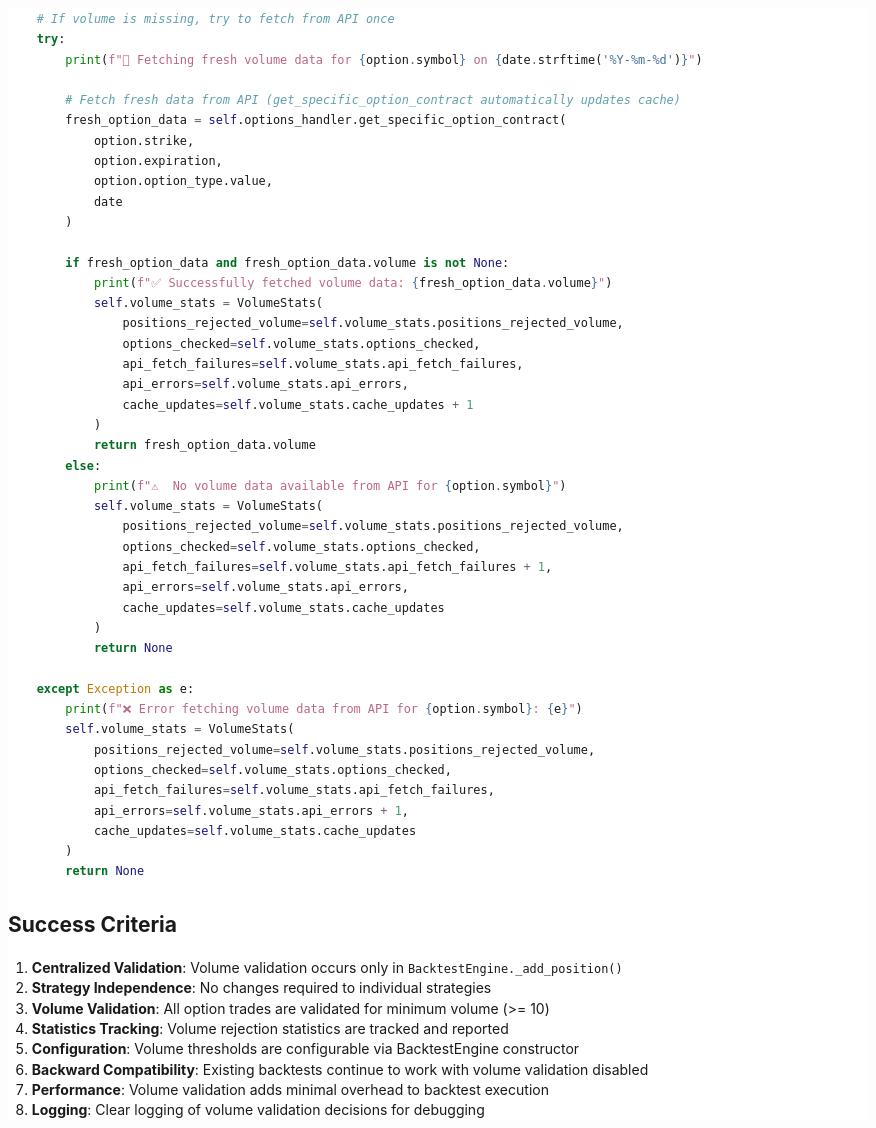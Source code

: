 ```python
    # If volume is missing, try to fetch from API once
    try:
        print(f"📡 Fetching fresh volume data for {option.symbol} on {date.strftime('%Y-%m-%d')}")
        
        # Fetch fresh data from API (get_specific_option_contract automatically updates cache)
        fresh_option_data = self.options_handler.get_specific_option_contract(
            option.strike, 
            option.expiration, 
            option.option_type.value, 
            date
        )
        
        if fresh_option_data and fresh_option_data.volume is not None:
            print(f"✅ Successfully fetched volume data: {fresh_option_data.volume}")
            self.volume_stats = VolumeStats(
                positions_rejected_volume=self.volume_stats.positions_rejected_volume,
                options_checked=self.volume_stats.options_checked,
                api_fetch_failures=self.volume_stats.api_fetch_failures,
                api_errors=self.volume_stats.api_errors,
                cache_updates=self.volume_stats.cache_updates + 1
            )
            return fresh_option_data.volume
        else:
            print(f"⚠️  No volume data available from API for {option.symbol}")
            self.volume_stats = VolumeStats(
                positions_rejected_volume=self.volume_stats.positions_rejected_volume,
                options_checked=self.volume_stats.options_checked,
                api_fetch_failures=self.volume_stats.api_fetch_failures + 1,
                api_errors=self.volume_stats.api_errors,
                cache_updates=self.volume_stats.cache_updates
            )
            return None
            
    except Exception as e:
        print(f"❌ Error fetching volume data from API for {option.symbol}: {e}")
        self.volume_stats = VolumeStats(
            positions_rejected_volume=self.volume_stats.positions_rejected_volume,
            options_checked=self.volume_stats.options_checked,
            api_fetch_failures=self.volume_stats.api_fetch_failures,
            api_errors=self.volume_stats.api_errors + 1,
            cache_updates=self.volume_stats.cache_updates
        )
        return None
```

## Success Criteria

1. **Centralized Validation**: Volume validation occurs only in `BacktestEngine._add_position()`
2. **Strategy Independence**: No changes required to individual strategies
3. **Volume Validation**: All option trades are validated for minimum volume (>= 10)
4. **Statistics Tracking**: Volume rejection statistics are tracked and reported
5. **Configuration**: Volume thresholds are configurable via BacktestEngine constructor
6. **Backward Compatibility**: Existing backtests continue to work with volume validation disabled
7. **Performance**: Volume validation adds minimal overhead to backtest execution
8. **Logging**: Clear logging of volume validation decisions for debugging
